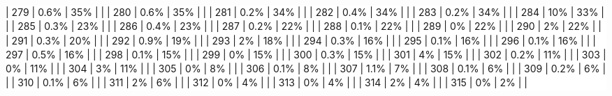 | 279 | 0.6% | 35% |  |
| 280 | 0.6% | 35% |  |
| 281 | 0.2% | 34% |  |
| 282 | 0.4% | 34% |  |
| 283 | 0.2% | 34% |  |
| 284 | 10% | 33% |  |
| 285 | 0.3% | 23% |  |
| 286 | 0.4% | 23% |  |
| 287 | 0.2% | 22% |  |
| 288 | 0.1% | 22% |  |
| 289 | 0% | 22% |  |
| 290 | 2% | 22% |  |
| 291 | 0.3% | 20% |  |
| 292 | 0.9% | 19% |  |
| 293 | 2% | 18% |  |
| 294 | 0.3% | 16% |  |
| 295 | 0.1% | 16% |  |
| 296 | 0.1% | 16% |  |
| 297 | 0.5% | 16% |  |
| 298 | 0.1% | 15% |  |
| 299 | 0% | 15% |  |
| 300 | 0.3% | 15% |  |
| 301 | 4% | 15% |  |
| 302 | 0.2% | 11% |  |
| 303 | 0% | 11% |  |
| 304 | 3% | 11% |  |
| 305 | 0% | 8% |  |
| 306 | 0.1% | 8% |  |
| 307 | 1.1% | 7% |  |
| 308 | 0.1% | 6% |  |
| 309 | 0.2% | 6% |  |
| 310 | 0.1% | 6% |  |
| 311 | 2% | 6% |  |
| 312 | 0% | 4% |  |
| 313 | 0% | 4% |  |
| 314 | 2% | 4% |  |
| 315 | 0% | 2% |  |